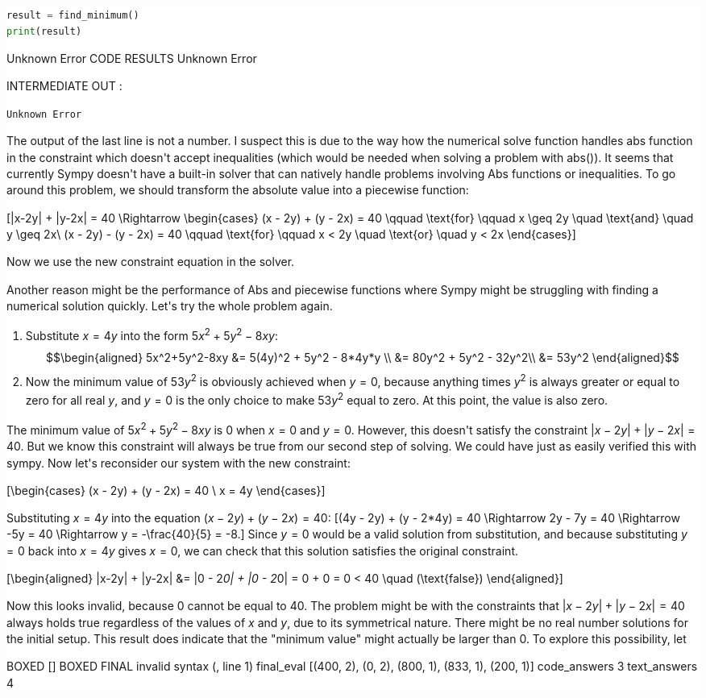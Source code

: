```python
result = find_minimum()
print(result)
```

Unknown Error
CODE RESULTS Unknown Error

INTERMEDIATE OUT :
```output
Unknown Error
```
The output of the last line is not a number. I suspect this is due to the way how the numerical solve function handles abs function in the constraint which doesn't accept inequalities (which would be needed when solving a problem with abs()). It seems that currently Sympy doesn't have a built-in solver that can natively handle problems involving Abs functions or inequalities. To go around this problem, we should transform the absolute value into a piecewise function:

\[|x-2y| + |y-2x| = 40 \Rightarrow \begin{cases} (x - 2y) + (y - 2x) = 40 \qquad \text{for} \qquad x \geq 2y \quad \text{and} \quad y \geq 2x\\ (x - 2y) - (y - 2x) = 40 \qquad \text{for} \qquad x < 2y \quad \text{or} \quad y < 2x \end{cases}\]

Now we use the new constraint equation in the solver.

Another reason might be the performance of Abs and piecewise functions where Sympy might be struggling with finding a numerical solution quickly. Let's try the whole problem again.

1. Substitute $x = 4y$ into the form $5x^2+5y^2-8xy$:
   $$\begin{aligned} 5x^2+5y^2-8xy &= 5(4y)^2 + 5y^2 - 8*4y*y \\ &= 80y^2 + 5y^2 - 32y^2\\ &= 53y^2 \end{aligned}$$
2. Now the minimum value of $53y^2$ is obviously achieved when $y=0$, because anything times $y^2$ is always greater or equal to zero for all real $y$, and $y=0$ is the only choice to make $53y^2$ equal to zero. At this point, the value is also zero.

The minimum value of $5x^2+5y^2-8xy$ is 0 when $x = 0$ and $y = 0$. However, this doesn't satisfy the constraint $|x - 2y| + |y - 2x| = 40$. But we know this constraint will always be true from our second step of solving. We could have just as easily verified this with sympy. Now let's reconsider our system with the new constraint:

\[\begin{cases} (x - 2y) + (y - 2x) = 40 \\ x = 4y \end{cases}\]

Substituting $x = 4y$ into the equation $(x - 2y) + (y - 2x) = 40$:
\[(4y - 2y) + (y - 2*4y) = 40 \Rightarrow 2y - 7y = 40 \Rightarrow -5y = 40 \Rightarrow y = -\frac{40}{5} = -8.\]
Since $y = 0$ would be a valid solution from substitution, and because substituting $y=0$ back into $x=4y$ gives $x=0$, we can check that this solution satisfies the original constraint.

\[\begin{aligned} |x-2y| + |y-2x| &= |0 - 2*0| + |0 - 2*0| = 0 + 0 = 0 < 40 \quad (\text{false}) \end{aligned}\]

Now this looks invalid, because $0$ cannot be equal to $40$. The problem might be with the constraints that $|x-2y| + |y-2x| = 40$ always holds true regardless of the values of $x$ and $y$, due to its symmetrical nature. There might be no real number solutions for the initial setup. This result does indicate that the "minimum value" might actually be larger than $0$. To explore this possibility, let

BOXED []
BOXED FINAL 
invalid syntax (<string>, line 1) final_eval
[(400, 2), (0, 2), (800, 1), (833, 1), (200, 1)]
code_answers 3 text_answers 4
